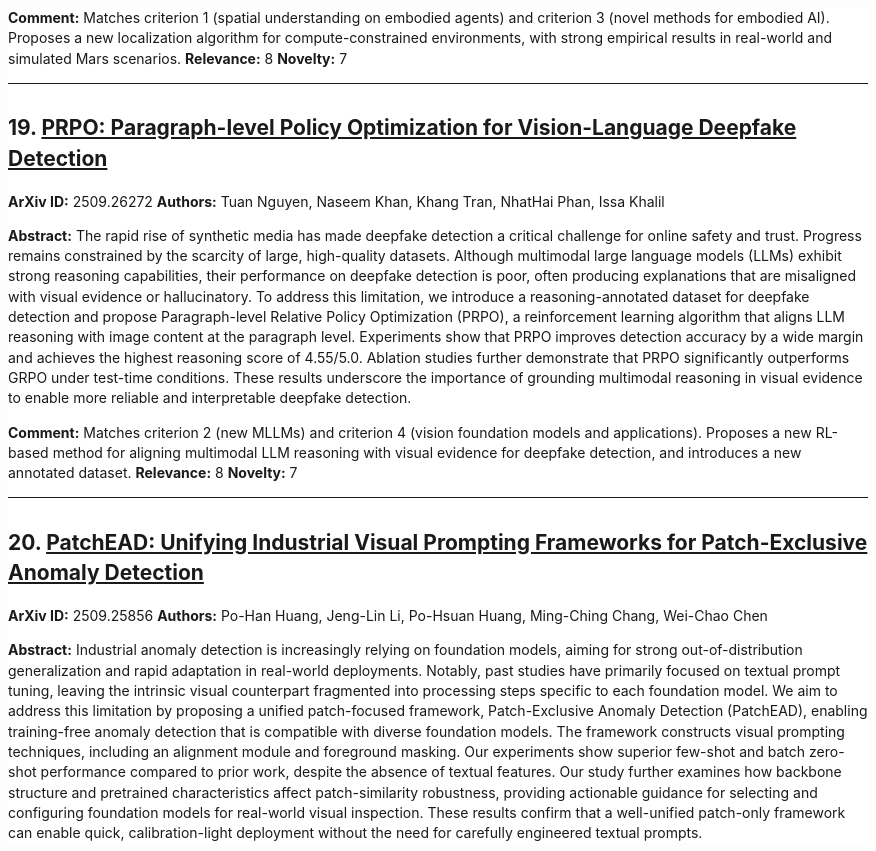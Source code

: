 **Comment:** Matches criterion 1 (spatial understanding on embodied agents) and criterion 3 (novel methods for embodied AI). Proposes a new localization algorithm for compute-constrained environments, with strong empirical results in real-world and simulated Mars scenarios.
**Relevance:** 8
**Novelty:** 7

---

## 19. [PRPO: Paragraph-level Policy Optimization for Vision-Language Deepfake Detection](https://arxiv.org/abs/2509.26272) <a id="link19"></a>
**ArXiv ID:** 2509.26272
**Authors:** Tuan Nguyen, Naseem Khan, Khang Tran, NhatHai Phan, Issa Khalil

**Abstract:**  The rapid rise of synthetic media has made deepfake detection a critical challenge for online safety and trust. Progress remains constrained by the scarcity of large, high-quality datasets. Although multimodal large language models (LLMs) exhibit strong reasoning capabilities, their performance on deepfake detection is poor, often producing explanations that are misaligned with visual evidence or hallucinatory. To address this limitation, we introduce a reasoning-annotated dataset for deepfake detection and propose Paragraph-level Relative Policy Optimization (PRPO), a reinforcement learning algorithm that aligns LLM reasoning with image content at the paragraph level. Experiments show that PRPO improves detection accuracy by a wide margin and achieves the highest reasoning score of 4.55/5.0. Ablation studies further demonstrate that PRPO significantly outperforms GRPO under test-time conditions. These results underscore the importance of grounding multimodal reasoning in visual evidence to enable more reliable and interpretable deepfake detection.

**Comment:** Matches criterion 2 (new MLLMs) and criterion 4 (vision foundation models and applications). Proposes a new RL-based method for aligning multimodal LLM reasoning with visual evidence for deepfake detection, and introduces a new annotated dataset.
**Relevance:** 8
**Novelty:** 7

---

## 20. [PatchEAD: Unifying Industrial Visual Prompting Frameworks for Patch-Exclusive Anomaly Detection](https://arxiv.org/abs/2509.25856) <a id="link20"></a>
**ArXiv ID:** 2509.25856
**Authors:** Po-Han Huang, Jeng-Lin Li, Po-Hsuan Huang, Ming-Ching Chang, Wei-Chao Chen

**Abstract:**  Industrial anomaly detection is increasingly relying on foundation models, aiming for strong out-of-distribution generalization and rapid adaptation in real-world deployments. Notably, past studies have primarily focused on textual prompt tuning, leaving the intrinsic visual counterpart fragmented into processing steps specific to each foundation model. We aim to address this limitation by proposing a unified patch-focused framework, Patch-Exclusive Anomaly Detection (PatchEAD), enabling training-free anomaly detection that is compatible with diverse foundation models. The framework constructs visual prompting techniques, including an alignment module and foreground masking. Our experiments show superior few-shot and batch zero-shot performance compared to prior work, despite the absence of textual features. Our study further examines how backbone structure and pretrained characteristics affect patch-similarity robustness, providing actionable guidance for selecting and configuring foundation models for real-world visual inspection. These results confirm that a well-unified patch-only framework can enable quick, calibration-light deployment without the need for carefully engineered textual prompts.
